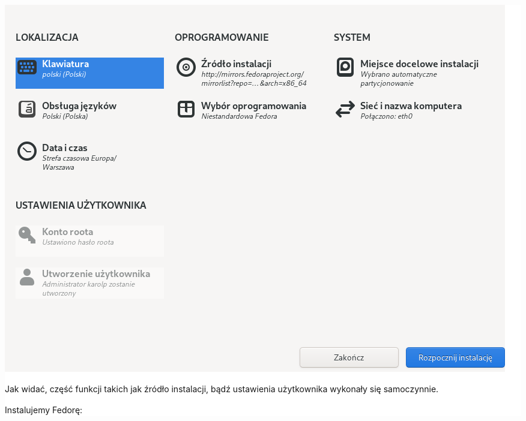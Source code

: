 ![menu2](menu2.png)

Jak widać, część funkcji takich jak źródło instalacji, bądź ustawienia użytkownika wykonały się samoczynnie.

Instalujemy Fedorę:
